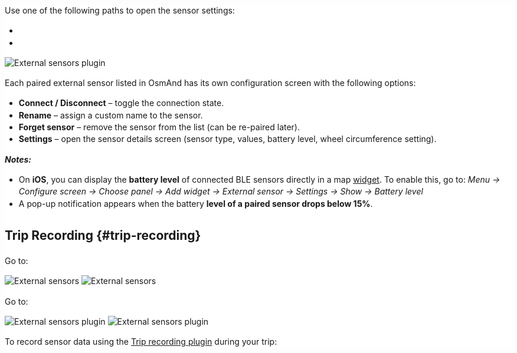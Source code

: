 </TabItem>

<TabItem value="ios" label="iOS">

Use one of the following paths to open the sensor settings:

- *<Translate ios="true" ids="shared_string_menu,plugins_menu_group,external_sensors_plugin_name"/>*
- *<Translate ios="true" ids="shared_string_menu,shared_string_settings,selected_profile,plugins_menu_group,external_sensors_plugin_name"/>*

![External sensors plugin](@site/static/img/plugins/sensors/external_sensors_sett_sensors_ios.png)  

</TabItem>

</Tabs>

Each paired external sensor listed in OsmAnd has its own configuration screen with the following options:

- **Connect / Disconnect** – toggle the connection state.
- **Rename** – assign a custom name to the sensor.
- **Forget sensor** – remove the sensor from the list (can be re-paired later).
- **Settings** – open the sensor details screen (sensor type, values, battery level, wheel circumference setting).

***Notes:***

- On **iOS**, you can display the **battery level** of connected BLE sensors directly in a map [widget](#widgets). To enable this, go to: *Menu → Configure screen → Choose panel → Add widget → External sensor → Settings → Show → Battery level*
- A pop-up notification appears when the battery **level of a paired sensor drops below 15%**.


## Trip Recording {#trip-recording}

<Tabs groupId="operating-systems" queryString="operating-systems">

<TabItem value="android" label="Android">

Go to: *<Translate android="true" ids="shared_string_menu,plugins_menu_group,record_plugin_name,shared_string_settings,data_settings,external_sensor_widgets"/>*

![External sensors](@site/static/img/plugins/sensors/external_sensors_trip_recording_1.png)  ![External sensors](@site/static/img/plugins/sensors/external_sensors_trip_recording_2.png)  

</TabItem>

<TabItem value="ios" label="iOS">

Go to: *<Translate ios="true" ids="shared_string_menu,plugins_menu_group,record_plugin_name,shared_string_settings,shared_string_external"/>*

![External sensors plugin](@site/static/img/plugins/sensors/external_sensors_pair_sensors_5_ios.png)  ![External sensors plugin](@site/static/img/plugins/sensors/external_sensors_pair_sensors_6_ios.png)  

</TabItem>

</Tabs>

To record sensor data using the [Trip recording plugin](../plugins/trip-recording.md#recording-settings) during your trip:
